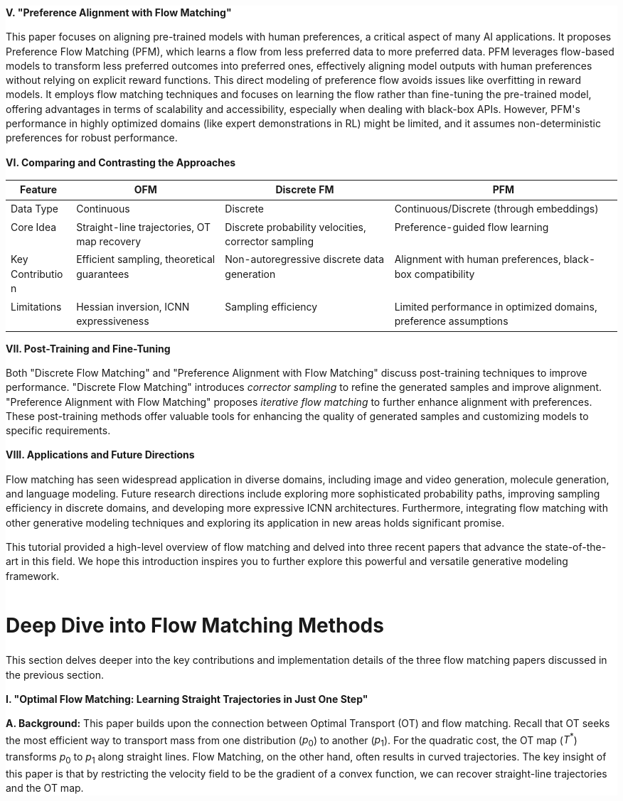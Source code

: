**V. "Preference Alignment with Flow Matching"**

This paper focuses on aligning pre-trained models with human preferences, a critical aspect of many AI applications. It proposes Preference Flow Matching (PFM), which learns a flow from less preferred data to more preferred data. PFM leverages flow-based models to transform less preferred outcomes into preferred ones, effectively aligning model outputs with human preferences without relying on explicit reward functions. This direct modeling of preference flow avoids issues like overfitting in reward models. It employs flow matching techniques and focuses on learning the flow rather than fine-tuning the pre-trained model, offering advantages in terms of scalability and accessibility, especially when dealing with black-box APIs. However,  PFM's performance in highly optimized domains (like expert demonstrations in RL) might be limited, and it assumes non-deterministic preferences for robust performance.

**VI. Comparing and Contrasting the Approaches**

| Feature | OFM | Discrete FM | PFM |
|---|---|---|---|
| Data Type | Continuous | Discrete | Continuous/Discrete (through embeddings) |
| Core Idea | Straight-line trajectories, OT map recovery | Discrete probability velocities, corrector sampling | Preference-guided flow learning |
| Key Contribution | Efficient sampling, theoretical guarantees | Non-autoregressive discrete data generation | Alignment with human preferences, black-box compatibility |
| Limitations | Hessian inversion, ICNN expressiveness | Sampling efficiency | Limited performance in optimized domains, preference assumptions |

**VII. Post-Training and Fine-Tuning**

Both "Discrete Flow Matching" and "Preference Alignment with Flow Matching" discuss post-training techniques to improve performance. "Discrete Flow Matching" introduces *corrector sampling* to refine the generated samples and improve alignment. "Preference Alignment with Flow Matching" proposes *iterative flow matching* to further enhance alignment with preferences. These post-training methods offer valuable tools for enhancing the quality of generated samples and customizing models to specific requirements.

**VIII. Applications and Future Directions**

Flow matching has seen widespread application in diverse domains, including image and video generation, molecule generation, and language modeling. Future research directions include exploring more sophisticated probability paths, improving sampling efficiency in discrete domains, and developing more expressive ICNN architectures. Furthermore, integrating flow matching with other generative modeling techniques and exploring its application in new areas holds significant promise.

This tutorial provided a high-level overview of flow matching and delved into three recent papers that advance the state-of-the-art in this field. We hope this introduction inspires you to further explore this powerful and versatile generative modeling framework.

# Deep Dive into Flow Matching Methods

This section delves deeper into the key contributions and implementation details of the three flow matching papers discussed in the previous section.

**I. "Optimal Flow Matching: Learning Straight Trajectories in Just One Step"**

**A. Background:** This paper builds upon the connection between Optimal Transport (OT) and flow matching. Recall that OT seeks the most efficient way to transport mass from one distribution ($p_0$) to another ($p_1$). For the quadratic cost, the OT map ($T^*$) transforms $p_0$ to $p_1$ along straight lines. Flow Matching, on the other hand, often results in curved trajectories. The key insight of this paper is that by restricting the velocity field to be the gradient of a convex function, we can recover straight-line trajectories and the OT map.
